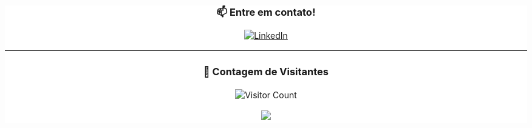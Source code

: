 <div align="center">

### 📫 Entre em contato!

[![LinkedIn](https://img.shields.io/badge/LinkedIn-Conectar-0077B5?style=for-the-badge&logo=linkedin&logoColor=white)](SEU_LINKEDIN_AQUI)

</div>

---

<div align="center">

### 👥 Contagem de Visitantes

![Visitor Count](https://profile-counter.glitch.me/leoanalistAI/count.svg)

<img width="100%" src="https://capsule-render.vercel.app/api?type=waving&color=00ffff&height=120&section=footer"/>

</div>
